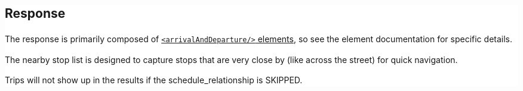 
## Response

The response is primarily composed of [`<arrivalAndDeparture/>` elements](/api/where/elements/arrival-and-departure),  so see the element documentation for specific details.

The nearby stop list is designed to capture stops that are very close by (like across the street) for quick navigation.

Trips will not show up in the results if the schedule_relationship is SKIPPED.